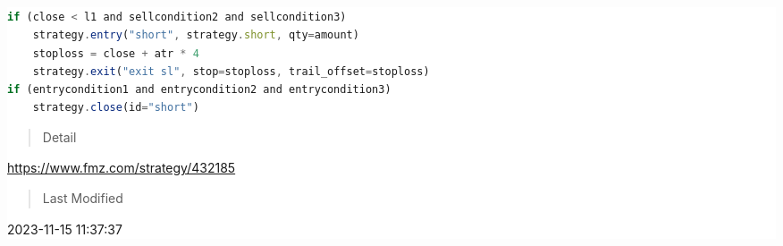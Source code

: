``` javascript
if (close < l1 and sellcondition2 and sellcondition3)
    strategy.entry("short", strategy.short, qty=amount)
    stoploss = close + atr * 4
    strategy.exit("exit sl", stop=stoploss, trail_offset=stoploss)
if (entrycondition1 and entrycondition2 and entrycondition3)
    strategy.close(id="short")
```

> Detail

https://www.fmz.com/strategy/432185

> Last Modified

2023-11-15 11:37:37
